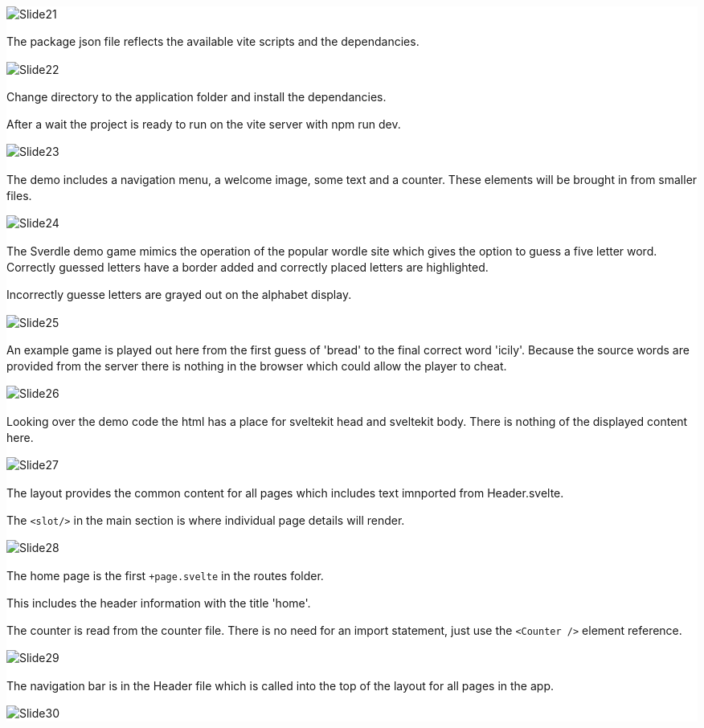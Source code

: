![Slide21](/src5/assets/page1/images/Slide21.png)

The package json file reflects the available vite scripts and the dependancies.

![Slide22](/src5/assets/page1/images/Slide22.png)

Change directory to the application folder and install the dependancies.

After a wait the project is ready to run on the vite server with npm run dev.

![Slide23](/src5/assets/page1/images/Slide23.png)

The demo includes a navigation menu, a welcome image, some text and a counter.  These elements will be brought in from smaller files.

![Slide24](/src5/assets/page1/images/Slide24.png)

The Sverdle demo game mimics the operation of the popular wordle site which gives the option to guess a five letter word.  Correctly guessed letters have a border added and correctly placed letters are highlighted.

Incorrectly guesse letters are grayed out on the alphabet display.

![Slide25](/src5/assets/page1/images/Slide25.png)

An example game is played out here from the first guess of 'bread' to the final correct word 'icily'.  Because the source words are provided from the server there is nothing in the browser which could allow the player to cheat.

![Slide26](/src5/assets/page1/images/Slide26.png)

Looking over the demo code the html has a place for sveltekit head and sveltekit body.  There is nothing of the displayed content here.

![Slide27](/src5/assets/page1/images/Slide27.png)

The layout provides the common content for all pages which includes text imnported from Header.svelte.

The `<slot/>` in the main section is where individual page details will render.

![Slide28](/src5/assets/page1/images/Slide28.png)

The home page is the first `+page.svelte` in the routes folder.

This includes the header information with the title 'home'.

The counter is read from the counter file.  There is no need for an import statement, just use the `<Counter />` element reference.

![Slide29](/src5/assets/page1/images/Slide29.png)

The navigation bar is in the Header file which is called into the top of the layout for all pages in the app.

![Slide30](/src5/assets/page1/images/Slide30.png)
